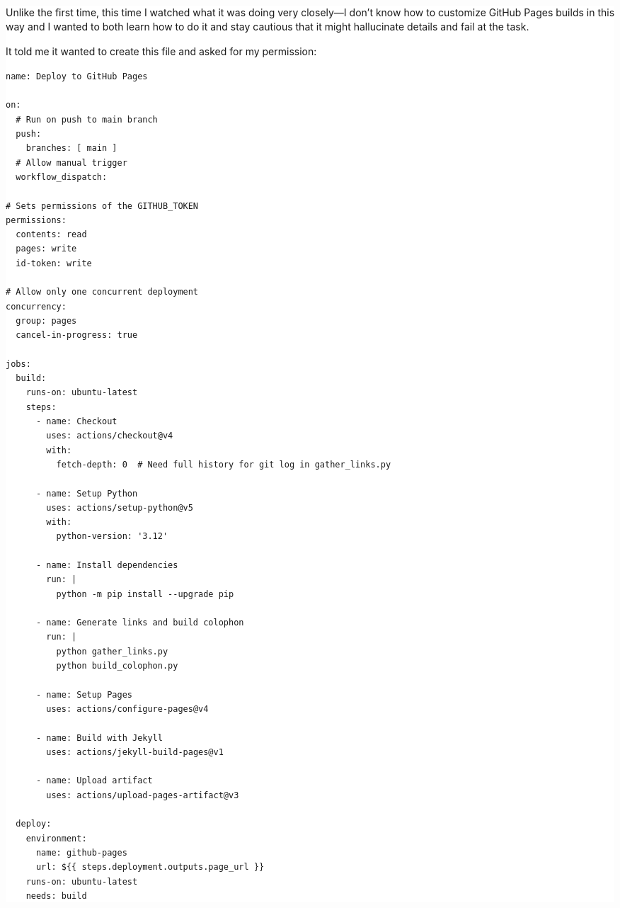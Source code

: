 Unlike the first time, this time I watched what it was doing very closely—I don’t know how to customize GitHub Pages builds in this way and I wanted to both learn how to do it and stay cautious that it might hallucinate details and fail at the task.

It told me it wanted to create this file and asked for my permission:

```
name: Deploy to GitHub Pages

on:
  # Run on push to main branch
  push:
    branches: [ main ]
  # Allow manual trigger
  workflow_dispatch:

# Sets permissions of the GITHUB_TOKEN
permissions:
  contents: read
  pages: write
  id-token: write

# Allow only one concurrent deployment
concurrency:
  group: pages
  cancel-in-progress: true

jobs:
  build:
    runs-on: ubuntu-latest
    steps:
      - name: Checkout
        uses: actions/checkout@v4
        with:
          fetch-depth: 0  # Need full history for git log in gather_links.py

      - name: Setup Python
        uses: actions/setup-python@v5
        with:
          python-version: '3.12'

      - name: Install dependencies
        run: |
          python -m pip install --upgrade pip

      - name: Generate links and build colophon
        run: |
          python gather_links.py
          python build_colophon.py

      - name: Setup Pages
        uses: actions/configure-pages@v4

      - name: Build with Jekyll
        uses: actions/jekyll-build-pages@v1

      - name: Upload artifact
        uses: actions/upload-pages-artifact@v3

  deploy:
    environment:
      name: github-pages
      url: ${{ steps.deployment.outputs.page_url }}
    runs-on: ubuntu-latest
    needs: build
```